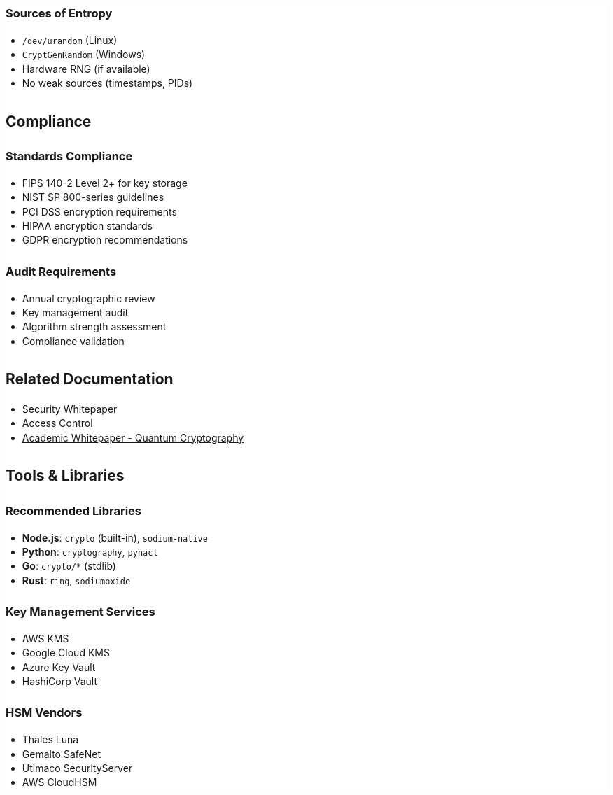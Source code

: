 ### Sources of Entropy
- `/dev/urandom` (Linux)
- `CryptGenRandom` (Windows)
- Hardware RNG (if available)
- No weak sources (timestamps, PIDs)

## Compliance

### Standards Compliance
- FIPS 140-2 Level 2+ for key storage
- NIST SP 800-series guidelines
- PCI DSS encryption requirements
- HIPAA encryption standards
- GDPR encryption recommendations

### Audit Requirements
- Annual cryptographic review
- Key management audit
- Algorithm strength assessment
- Compliance validation

## Related Documentation

- [Security Whitepaper](../SQLx-Security-Whitepaper-and-ThreatModel-v4.0.md)
- [Access Control](../access/README.md)
- [Academic Whitepaper - Quantum Cryptography](../../NuBlox_SQLx_OS_Academic_Whitepaper_v6.0.md#quantum-safe-cryptographic-integration)

## Tools & Libraries

### Recommended Libraries
- **Node.js**: `crypto` (built-in), `sodium-native`
- **Python**: `cryptography`, `pynacl`
- **Go**: `crypto/*` (stdlib)
- **Rust**: `ring`, `sodiumoxide`

### Key Management Services
- AWS KMS
- Google Cloud KMS
- Azure Key Vault
- HashiCorp Vault

### HSM Vendors
- Thales Luna
- Gemalto SafeNet
- Utimaco SecurityServer
- AWS CloudHSM
